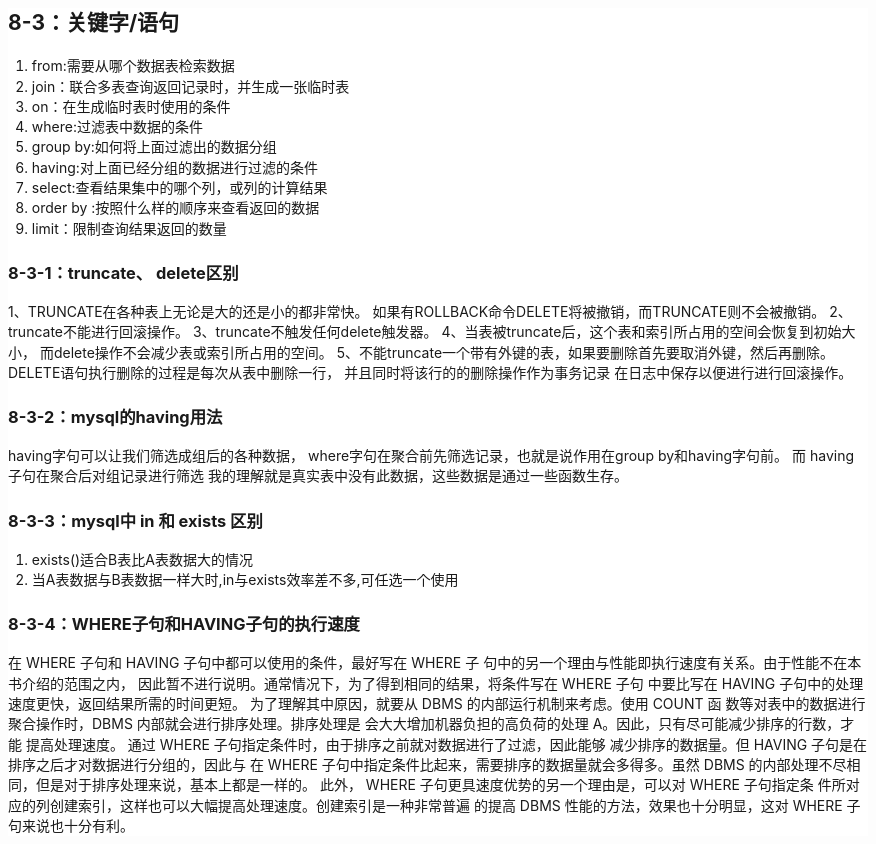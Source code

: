 


## 8-3：关键字/语句

1. from:需要从哪个数据表检索数据
2. join：联合多表查询返回记录时，并生成一张临时表
3. on：在生成临时表时使用的条件
4. where:过滤表中数据的条件
5. group by:如何将上面过滤出的数据分组
6. having:对上面已经分组的数据进行过滤的条件
7. select:查看结果集中的哪个列，或列的计算结果
8. order by :按照什么样的顺序来查看返回的数据
9. limit：限制查询结果返回的数量

### 8-3-1：truncate、 delete区别

1、TRUNCATE在各种表上无论是大的还是小的都非常快。
   如果有ROLLBACK命令DELETE将被撤销，而TRUNCATE则不会被撤销。
2、truncate不能进行回滚操作。
3、truncate不触发任何delete触发器。
4、当表被truncate后，这个表和索引所占用的空间会恢复到初始大小，
   而delete操作不会减少表或索引所占用的空间。
5、不能truncate一个带有外键的表，如果要删除首先要取消外键，然后再删除。
    DELETE语句执行删除的过程是每次从表中删除一行，
    并且同时将该行的的删除操作作为事务记录
    在日志中保存以便进行进行回滚操作。

### 8-3-2：mysql的having用法

having字句可以让我们筛选成组后的各种数据，
where字句在聚合前先筛选记录，也就是说作用在group by和having字句前。
而 having子句在聚合后对组记录进行筛选
我的理解就是真实表中没有此数据，这些数据是通过一些函数生存。

### 8-3-3：mysql中 in 和 exists 区别

1. exists()适合B表比A表数据大的情况
2. 当A表数据与B表数据一样大时,in与exists效率差不多,可任选一个使用

### 8-3-4：WHERE子句和HAVING子句的执行速度

在 WHERE 子句和 HAVING 子句中都可以使用的条件，最好写在 WHERE 子
句中的另一个理由与性能即执行速度有关系。由于性能不在本书介绍的范围之内，
因此暂不进行说明。通常情况下，为了得到相同的结果，将条件写在 WHERE 子句
中要比写在 HAVING 子句中的处理速度更快，返回结果所需的时间更短。
为了理解其中原因，就要从 DBMS 的内部运行机制来考虑。使用 COUNT 函
数等对表中的数据进行聚合操作时，DBMS 内部就会进行排序处理。排序处理是
会大大增加机器负担的高负荷的处理 A。因此，只有尽可能减少排序的行数，才能
提高处理速度。
通过 WHERE 子句指定条件时，由于排序之前就对数据进行了过滤，因此能够
减少排序的数据量。但 HAVING 子句是在排序之后才对数据进行分组的，因此与
在 WHERE 子句中指定条件比起来，需要排序的数据量就会多得多。虽然 DBMS
的内部处理不尽相同，但是对于排序处理来说，基本上都是一样的。
此外， WHERE 子句更具速度优势的另一个理由是，可以对 WHERE 子句指定条
件所对应的列创建索引，这样也可以大幅提高处理速度。创建索引是一种非常普遍
的提高 DBMS 性能的方法，效果也十分明显，这对 WHERE 子句来说也十分有利。
